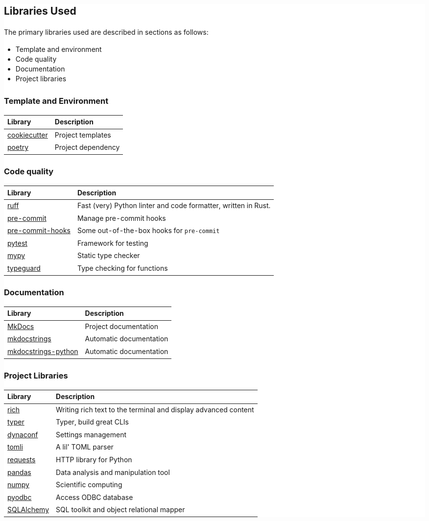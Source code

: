## Libraries Used

The primary libraries used are described in sections as follows:

* Template and environment
* Code quality
* Documentation
* Project libraries

### Template and Environment

|Library|Description|
|:-----|:-----------------|
|[cookiecutter]|Project templates|
|[poetry]|Project dependency|

### Code quality

|Library|Description|
|:-----|:-----------------|
|[ruff]|Fast (very) Python linter and code formatter, written in Rust.|
|[pre-commit]|Manage pre-commit hooks|
|[pre-commit-hooks]|Some out-of-the-box hooks for `pre-commit`|
|[pytest]|Framework for testing|
|[mypy]|Static type checker|
|[typeguard]|Type checking for functions|

### Documentation

|Library|Description|
|:-----|:-----------------|
|[MkDocs]|Project documentation|
|[mkdocstrings]|Automatic documentation|
|[mkdocstrings-python]|Automatic documentation|

### Project Libraries

|Library|Description|
|:-----|:-----------------|
|[rich]|Writing rich text to the terminal and display advanced content|
|[typer]|Typer, build great CLIs|
|[dynaconf]|Settings management|
|[tomli]|A lil' TOML parser|
|[requests]|HTTP library for Python|
|[pandas]|Data analysis and manipulation tool|
|[numpy]|Scientific computing|
|[pyodbc]|Access ODBC database|
|[SQLAlchemy]|SQL toolkit and object relational mapper|


[cookiecutter]: https://github.com/audreyr/cookiecutter
[Hypermodern-cookiecutter]: https://cookiecutter-hypermodern-python.readthedocs.io/en
[data-science-template]: https://github.com/khuyentran1401/data-science-template
[poetry]: https://pypi.org/project/poetry/
[ruff]: https://docs.astral.sh/ruff/
[pre-commit]: https://pypi.org/project/pre-commit/
[pre-commit-hooks]: https://github.com/pre-commit/pre-commit-hooks
[pytest]: https://pypi.org/project/pytest/
[mypy]: http://www.mypy-lang.org
[typeguard]: https://typeguard.readthedocs.io/en/latest/
[MkDocs]: https://www.mkdocs.org
[mkdocstrings]: https://mkdocstrings.github.io
[mkdocstrings-python]: https://mkdocstrings.github.io/python/
[dynaconf]: https://www.dynaconf.com
[rich]: https://rich.readthedocs.io/en/stable/introduction.html
[typer]: https://typer.tiangolo.com
[tomli]: https://pypi.org/project/tomli/
[requests]: https://requests.readthedocs.io/en/latest/
[pandas]: https://pandas.pydata.org
[numpy]: https://numpy.org
[pyodbc]: https://pypi.org/project/pyodbc/
[SQLAlchemy]: https://www.sqlalchemy.org